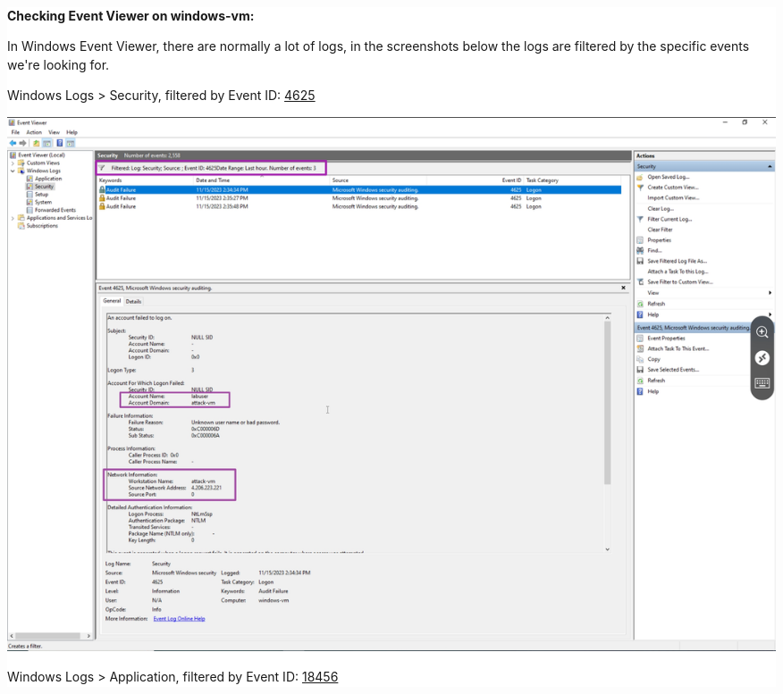 **Checking Event Viewer on windows-vm:**

In Windows Event Viewer, there are normally a lot of logs, in the screenshots below the logs are filtered by the specific events we're looking for. 

Windows Logs > Security, filtered by Event ID: [4625](https://learn.microsoft.com/en-us/windows/security/threat-protection/auditing/event-4625)

![failed login logs in windows event viewer](assets/images/soc-honeynet/failed-login-rdp-eventviewer.jpg)

Windows Logs > Application, filtered by Event ID: [18456](https://learn.microsoft.com/en-us/sql/relational-databases/errors-events/mssqlserver-18456-database-engine-error?view=sql-server-ver16)
